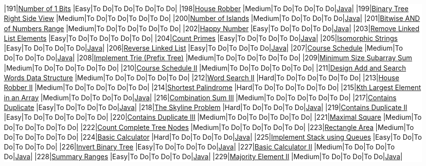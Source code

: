 |191|[Number of 1 Bits](https://leetcode.com/problems/number-of-1-bits/description/) |Easy|To Do|To Do|To Do|To Do|
|198|[House Robber](https://leetcode.com/problems/house-robber/description/) |Medium|To Do|To Do|To Do|[Java](https://github.com/RuiqingQiu/Leetcode/blob/master/leetcode-algorithms/198_HouseRobber/rob.java)|
|199|[Binary Tree Right Side View](https://leetcode.com/problems/binary-tree-right-side-view/description/) |Medium|To Do|To Do|To Do|To Do|
|200|[Number of Islands](https://leetcode.com/problems/number-of-islands/description/) |Medium|To Do|To Do|To Do|[Java](https://github.com/RuiqingQiu/Leetcode/blob/master/leetcode-algorithms/200_NumberofIslands/numIslands.java)|
|201|[Bitwise AND of Numbers Range](https://leetcode.com/problems/bitwise-and-of-numbers-range/description/) |Medium|To Do|To Do|To Do|To Do|
|202|[Happy Number](https://leetcode.com/problems/happy-number/description/) |Easy|To Do|To Do|To Do|[Java](https://github.com/RuiqingQiu/Leetcode/blob/master/leetcode-algorithms/202_HappyNumber/isHappy.java)|
|203|[Remove Linked List Elements](https://leetcode.com/problems/remove-linked-list-elements/description/) |Easy|To Do|To Do|To Do|To Do|
|204|[Count Primes](https://leetcode.com/problems/count-primes/description/) |Easy|To Do|To Do|To Do|[Java](https://github.com/RuiqingQiu/Leetcode/blob/master/leetcode-algorithms/204_CountPrimes/countPrimes.java)|
|205|[Isomorphic Strings](https://leetcode.com/problems/isomorphic-strings/description/) |Easy|To Do|To Do|To Do|[Java](https://github.com/RuiqingQiu/Leetcode/blob/master/leetcode-algorithms/205_IsomorphicStrings/isIsomorphic2.java)|
|206|[Reverse Linked List](https://leetcode.com/problems/reverse-linked-list/description/) |Easy|To Do|To Do|To Do|[Java](https://github.com/RuiqingQiu/Leetcode/blob/master/leetcode-algorithms/206_ReverseLinkedList/reverseList.java)|
|207|[Course Schedule](https://leetcode.com/problems/course-schedule/description/) |Medium|To Do|To Do|To Do|[Java](https://github.com/RuiqingQiu/Leetcode/blob/master/leetcode-algorithms/207_CourseSchedule/canFinish.java)|
|208|[Implement Trie (Prefix Tree)](https://leetcode.com/problems/implement-trie-prefix-tree/description/) |Medium|To Do|To Do|To Do|To Do|
|209|[Minimum Size Subarray Sum](https://leetcode.com/problems/minimum-size-subarray-sum/description/) |Medium|To Do|To Do|To Do|To Do|
|210|[Course Schedule II](https://leetcode.com/problems/course-schedule-ii/description/) |Medium|To Do|To Do|To Do|To Do|
|211|[Design Add and Search Words Data Structure](https://leetcode.com/problems/design-add-and-search-words-data-structure/description/) |Medium|To Do|To Do|To Do|To Do|
|212|[Word Search II](https://leetcode.com/problems/word-search-ii/description/) |Hard|To Do|To Do|To Do|To Do|
|213|[House Robber II](https://leetcode.com/problems/house-robber-ii/description/) |Medium|To Do|To Do|To Do|To Do|
|214|[Shortest Palindrome](https://leetcode.com/problems/shortest-palindrome/description/) |Hard|To Do|To Do|To Do|To Do|
|215|[Kth Largest Element in an Array](https://leetcode.com/problems/kth-largest-element-in-an-array/description/) |Medium|To Do|To Do|To Do|[Java](https://github.com/RuiqingQiu/Leetcode/blob/master/leetcode-algorithms/215_KthLargestElementinanArray/findKthLargest09182018.java)|
|216|[Combination Sum III](https://leetcode.com/problems/combination-sum-iii/description/) |Medium|To Do|To Do|To Do|To Do|
|217|[Contains Duplicate](https://leetcode.com/problems/contains-duplicate/description/) |Easy|To Do|To Do|To Do|[Java](https://github.com/RuiqingQiu/Leetcode/blob/master/leetcode-algorithms/217_ContainsDuplicate/containsDuplicate.java)|
|218|[The Skyline Problem](https://leetcode.com/problems/the-skyline-problem/description/) |Hard|To Do|To Do|To Do|[Java](https://github.com/RuiqingQiu/Leetcode/blob/master/leetcode-algorithms/218_TheSkylineProblem/getSkyline.java)|
|219|[Contains Duplicate II](https://leetcode.com/problems/contains-duplicate-ii/description/) |Easy|To Do|To Do|To Do|To Do|
|220|[Contains Duplicate III](https://leetcode.com/problems/contains-duplicate-iii/description/) |Medium|To Do|To Do|To Do|To Do|
|221|[Maximal Square](https://leetcode.com/problems/maximal-square/description/) |Medium|To Do|To Do|To Do|To Do|
|222|[Count Complete Tree Nodes](https://leetcode.com/problems/count-complete-tree-nodes/description/) |Medium|To Do|To Do|To Do|To Do|
|223|[Rectangle Area](https://leetcode.com/problems/rectangle-area/description/) |Medium|To Do|To Do|To Do|To Do|
|224|[Basic Calculator](https://leetcode.com/problems/basic-calculator/description/) |Hard|To Do|To Do|To Do|[Java](https://github.com/RuiqingQiu/Leetcode/blob/master/leetcode-algorithms/224_BasicCalculator/calculate2.java)|
|225|[Implement Stack using Queues](https://leetcode.com/problems/implement-stack-using-queues/description/) |Easy|To Do|To Do|To Do|To Do|
|226|[Invert Binary Tree](https://leetcode.com/problems/invert-binary-tree/description/) |Easy|To Do|To Do|To Do|[Java](https://github.com/RuiqingQiu/Leetcode/blob/master/leetcode-algorithms/226_InvertBinaryTree/invertTree.java)|
|227|[Basic Calculator II](https://leetcode.com/problems/basic-calculator-ii/description/) |Medium|To Do|To Do|To Do|[Java](https://github.com/RuiqingQiu/Leetcode/blob/master/leetcode-algorithms/227_BasicCalculatorII/calculate2.java)|
|228|[Summary Ranges](https://leetcode.com/problems/summary-ranges/description/) |Easy|To Do|To Do|To Do|[Java](https://github.com/RuiqingQiu/Leetcode/blob/master/leetcode-algorithms/228_SummaryRanges/summaryRanges.java)|
|229|[Majority Element II](https://leetcode.com/problems/majority-element-ii/description/) |Medium|To Do|To Do|To Do|[Java](https://github.com/RuiqingQiu/Leetcode/blob/master/leetcode-algorithms/229_MajorityElementII/majorityElement.java)|